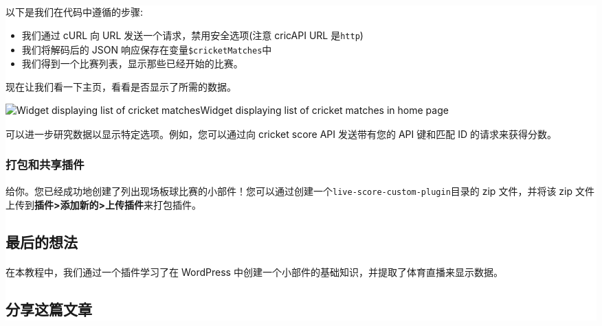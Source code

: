 以下是我们在代码中遵循的步骤:

*   我们通过 cURL 向 URL 发送一个请求，禁用安全选项(注意 cricAPI URL 是`http`)
*   我们将解码后的 JSON 响应保存在变量`$cricketMatches`中
*   我们得到一个比赛列表，显示那些已经开始的比赛。

现在让我们看一下主页，看看是否显示了所需的数据。

![Widget displaying list of cricket matches](../Images/f4b4e51198e59ed2b26f07971deba85e.png)Widget displaying list of cricket matches in home page

可以进一步研究数据以显示特定选项。例如，您可以通过向 cricket score API 发送带有您的 API 键和匹配 ID 的请求来获得分数。

### 打包和共享插件

给你。您已经成功地创建了列出现场板球比赛的小部件！您可以通过创建一个`live-score-custom-plugin`目录的 zip 文件，并将该 zip 文件上传到**插件>添加新的>上传插件**来打包插件。

## 最后的想法

在本教程中，我们通过一个插件学习了在 WordPress 中创建一个小部件的基础知识，并提取了体育直播来显示数据。

## 分享这篇文章